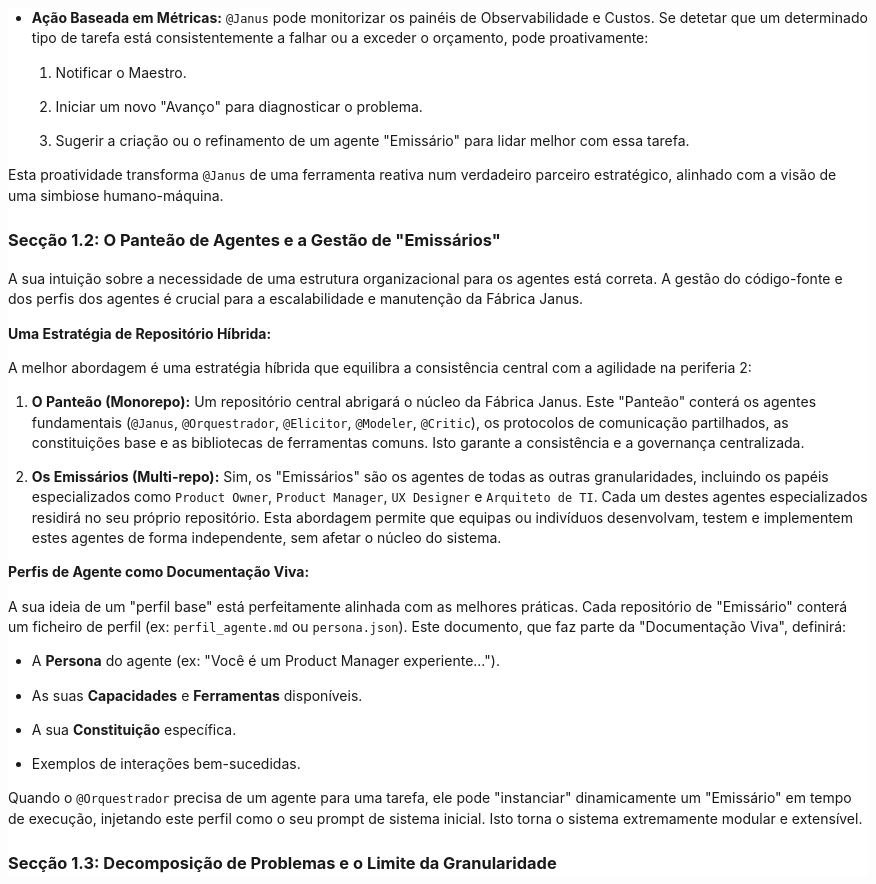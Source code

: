 - **Ação Baseada em Métricas:** `@Janus` pode monitorizar os painéis de Observabilidade e Custos. Se detetar que um determinado tipo de tarefa está consistentemente a falhar ou a exceder o orçamento, pode proativamente:
    
    1. Notificar o Maestro.
        
    2. Iniciar um novo "Avanço" para diagnosticar o problema.
        
    3. Sugerir a criação ou o refinamento de um agente "Emissário" para lidar melhor com essa tarefa.
        

Esta proatividade transforma `@Janus` de uma ferramenta reativa num verdadeiro parceiro estratégico, alinhado com a visão de uma simbiose humano-máquina.

### Secção 1.2: O Panteão de Agentes e a Gestão de "Emissários"

A sua intuição sobre a necessidade de uma estrutura organizacional para os agentes está correta. A gestão do código-fonte e dos perfis dos agentes é crucial para a escalabilidade e manutenção da Fábrica Janus.

**Uma Estratégia de Repositório Híbrida:**

A melhor abordagem é uma estratégia híbrida que equilibra a consistência central com a agilidade na periferia 2:

1. **O Panteão (Monorepo):** Um repositório central abrigará o núcleo da Fábrica Janus. Este "Panteão" conterá os agentes fundamentais (`@Janus`, `@Orquestrador`, `@Elicitor`, `@Modeler`, `@Critic`), os protocolos de comunicação partilhados, as constituições base e as bibliotecas de ferramentas comuns. Isto garante a consistência e a governança centralizada.
    
2. **Os Emissários (Multi-repo):** Sim, os "Emissários" são os agentes de todas as outras granularidades, incluindo os papéis especializados como `Product Owner`, `Product Manager`, `UX Designer` e `Arquiteto de TI`. Cada um destes agentes especializados residirá no seu próprio repositório. Esta abordagem permite que equipas ou indivíduos desenvolvam, testem e implementem estes agentes de forma independente, sem afetar o núcleo do sistema.
    

**Perfis de Agente como Documentação Viva:**

A sua ideia de um "perfil base" está perfeitamente alinhada com as melhores práticas. Cada repositório de "Emissário" conterá um ficheiro de perfil (ex: `perfil_agente.md` ou `persona.json`). Este documento, que faz parte da "Documentação Viva", definirá:

- A **Persona** do agente (ex: "Você é um Product Manager experiente...").
    
- As suas **Capacidades** e **Ferramentas** disponíveis.
    
- A sua **Constituição** específica.
    
- Exemplos de interações bem-sucedidas.
    

Quando o `@Orquestrador` precisa de um agente para uma tarefa, ele pode "instanciar" dinamicamente um "Emissário" em tempo de execução, injetando este perfil como o seu prompt de sistema inicial. Isto torna o sistema extremamente modular e extensível.

### Secção 1.3: Decomposição de Problemas e o Limite da Granularidade
